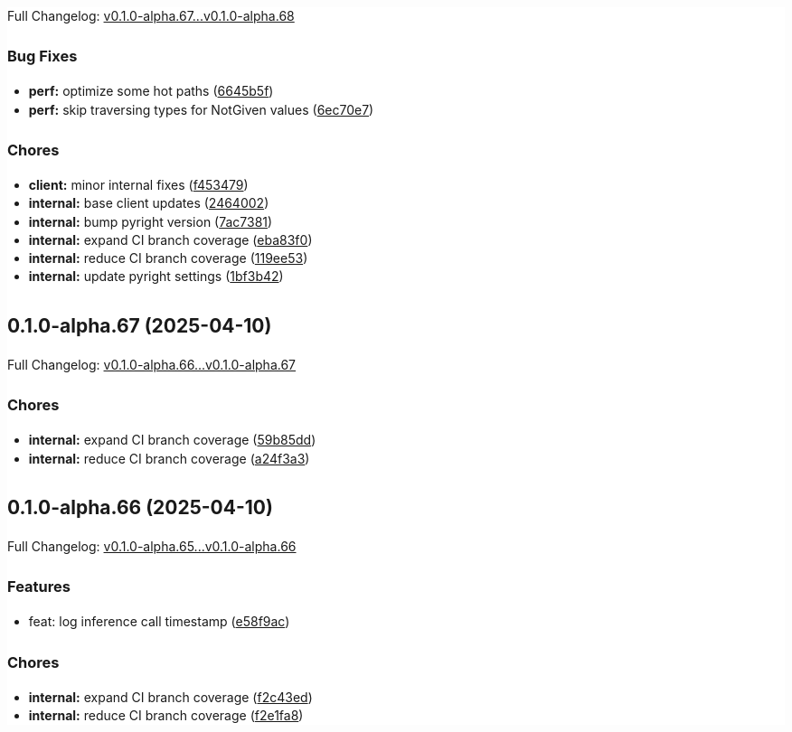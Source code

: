Full Changelog: [v0.1.0-alpha.67...v0.1.0-alpha.68](https://github.com/Pay-i/pay-i-python/compare/v0.1.0-alpha.67...v0.1.0-alpha.68)

### Bug Fixes

* **perf:** optimize some hot paths ([6645b5f](https://github.com/Pay-i/pay-i-python/commit/6645b5f63da0001cb72da48c7334955fc0f3eb92))
* **perf:** skip traversing types for NotGiven values ([6ec70e7](https://github.com/Pay-i/pay-i-python/commit/6ec70e705495c4cebbabc423158e7bcab469c07e))


### Chores

* **client:** minor internal fixes ([f453479](https://github.com/Pay-i/pay-i-python/commit/f453479d5e5eb837fb5222f86aed85a4aeb476ba))
* **internal:** base client updates ([2464002](https://github.com/Pay-i/pay-i-python/commit/2464002241968d08518cfdbd8368a7ca07c2a06f))
* **internal:** bump pyright version ([7ac7381](https://github.com/Pay-i/pay-i-python/commit/7ac7381dbd447f2936c02a80f88caf9cd933af16))
* **internal:** expand CI branch coverage ([eba83f0](https://github.com/Pay-i/pay-i-python/commit/eba83f005cd28c49d0f354be57d55b5455506a99))
* **internal:** reduce CI branch coverage ([119ee53](https://github.com/Pay-i/pay-i-python/commit/119ee5362d995977412b791f6c7b0b3007e1d9ab))
* **internal:** update pyright settings ([1bf3b42](https://github.com/Pay-i/pay-i-python/commit/1bf3b42fb7956cec7db654b5065df438cd8c047f))

## 0.1.0-alpha.67 (2025-04-10)

Full Changelog: [v0.1.0-alpha.66...v0.1.0-alpha.67](https://github.com/Pay-i/pay-i-python/compare/v0.1.0-alpha.66...v0.1.0-alpha.67)

### Chores

* **internal:** expand CI branch coverage ([59b85dd](https://github.com/Pay-i/pay-i-python/commit/59b85dd730b834ba2aeab0b3b40bcd01fdfb04d2))
* **internal:** reduce CI branch coverage ([a24f3a3](https://github.com/Pay-i/pay-i-python/commit/a24f3a3f600f91e798976bc4a3c79341ed84a3e3))

## 0.1.0-alpha.66 (2025-04-10)

Full Changelog: [v0.1.0-alpha.65...v0.1.0-alpha.66](https://github.com/Pay-i/pay-i-python/compare/v0.1.0-alpha.65...v0.1.0-alpha.66)

### Features

* feat: log inference call timestamp ([e58f9ac](https://github.com/Pay-i/pay-i-python/commit/e58f9ac4866fe6f1244c917eec050721ad220930))


### Chores

* **internal:** expand CI branch coverage ([f2c43ed](https://github.com/Pay-i/pay-i-python/commit/f2c43edd3033fea6976f2385dd621986b0015b7c))
* **internal:** reduce CI branch coverage ([f2e1fa8](https://github.com/Pay-i/pay-i-python/commit/f2e1fa82c4a62c9da75061c573a599b42854dd88))
